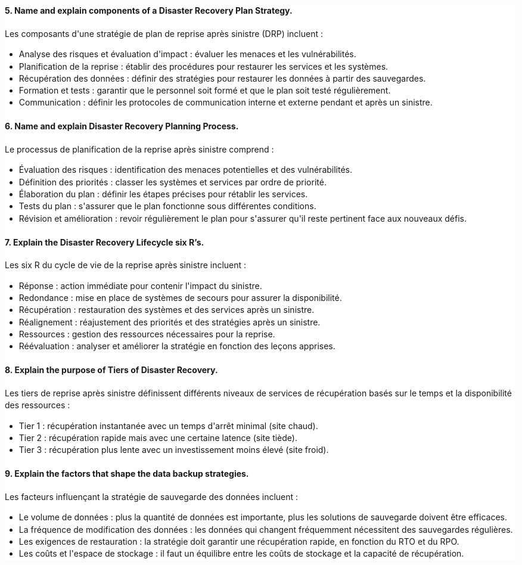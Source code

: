 #### 5. Name and explain components of a Disaster Recovery Plan Strategy.

Les composants d'une stratégie de plan de reprise après sinistre (DRP) incluent :
- Analyse des risques et évaluation d'impact : évaluer les menaces et les vulnérabilités.
- Planification de la reprise : établir des procédures pour restaurer les services et les systèmes.
- Récupération des données : définir des stratégies pour restaurer les données à partir des sauvegardes.
- Formation et tests : garantir que le personnel soit formé et que le plan soit testé régulièrement.
- Communication : définir les protocoles de communication interne et externe pendant et après un sinistre.

#### 6. Name and explain Disaster Recovery Planning Process.

Le processus de planification de la reprise après sinistre comprend :
- Évaluation des risques : identification des menaces potentielles et des vulnérabilités.
- Définition des priorités : classer les systèmes et services par ordre de priorité.
- Élaboration du plan : définir les étapes précises pour rétablir les services.
- Tests du plan : s'assurer que le plan fonctionne sous différentes conditions.
- Révision et amélioration : revoir régulièrement le plan pour s'assurer qu'il reste pertinent face aux nouveaux défis.

#### 7. Explain the Disaster Recovery Lifecycle six R’s.

Les six R du cycle de vie de la reprise après sinistre incluent :
- Réponse : action immédiate pour contenir l'impact du sinistre.
- Redondance : mise en place de systèmes de secours pour assurer la disponibilité.
- Récupération : restauration des systèmes et des services après un sinistre.
- Réalignement : réajustement des priorités et des stratégies après un sinistre.
- Ressources : gestion des ressources nécessaires pour la reprise.
- Réévaluation : analyser et améliorer la stratégie en fonction des leçons apprises.

#### 8. Explain the purpose of Tiers of Disaster Recovery.

Les tiers de reprise après sinistre définissent différents niveaux de services de récupération basés sur le temps et la disponibilité des ressources :
- Tier 1 : récupération instantanée avec un temps d'arrêt minimal (site chaud).
- Tier 2 : récupération rapide mais avec une certaine latence (site tiède).
- Tier 3 : récupération plus lente avec un investissement moins élevé (site froid).

#### 9. Explain the factors that shape the data backup strategies.

Les facteurs influençant la stratégie de sauvegarde des données incluent :
- Le volume de données : plus la quantité de données est importante, plus les solutions de sauvegarde doivent être efficaces.
- La fréquence de modification des données : les données qui changent fréquemment nécessitent des sauvegardes régulières.
- Les exigences de restauration : la stratégie doit garantir une récupération rapide, en fonction du RTO et du RPO.
- Les coûts et l'espace de stockage : il faut un équilibre entre les coûts de stockage et la capacité de récupération.
